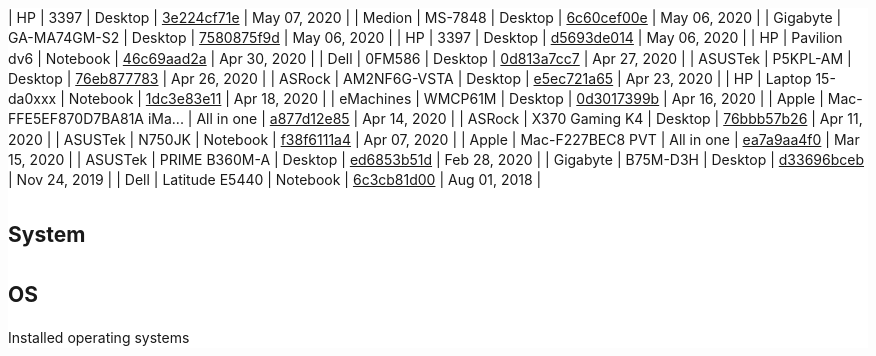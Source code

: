 | HP            | 3397                        | Desktop     | [3e224cf71e](https://linux-hardware.org/?probe=3e224cf71e) | May 07, 2020 |
| Medion        | MS-7848                     | Desktop     | [6c60cef00e](https://linux-hardware.org/?probe=6c60cef00e) | May 06, 2020 |
| Gigabyte      | GA-MA74GM-S2                | Desktop     | [7580875f9d](https://linux-hardware.org/?probe=7580875f9d) | May 06, 2020 |
| HP            | 3397                        | Desktop     | [d5693de014](https://linux-hardware.org/?probe=d5693de014) | May 06, 2020 |
| HP            | Pavilion dv6                | Notebook    | [46c69aad2a](https://linux-hardware.org/?probe=46c69aad2a) | Apr 30, 2020 |
| Dell          | 0FM586                      | Desktop     | [0d813a7cc7](https://linux-hardware.org/?probe=0d813a7cc7) | Apr 27, 2020 |
| ASUSTek       | P5KPL-AM                    | Desktop     | [76eb877783](https://linux-hardware.org/?probe=76eb877783) | Apr 26, 2020 |
| ASRock        | AM2NF6G-VSTA                | Desktop     | [e5ec721a65](https://linux-hardware.org/?probe=e5ec721a65) | Apr 23, 2020 |
| HP            | Laptop 15-da0xxx            | Notebook    | [1dc3e83e11](https://linux-hardware.org/?probe=1dc3e83e11) | Apr 18, 2020 |
| eMachines     | WMCP61M                     | Desktop     | [0d3017399b](https://linux-hardware.org/?probe=0d3017399b) | Apr 16, 2020 |
| Apple         | Mac-FFE5EF870D7BA81A iMa... | All in one  | [a877d12e85](https://linux-hardware.org/?probe=a877d12e85) | Apr 14, 2020 |
| ASRock        | X370 Gaming K4              | Desktop     | [76bbb57b26](https://linux-hardware.org/?probe=76bbb57b26) | Apr 11, 2020 |
| ASUSTek       | N750JK                      | Notebook    | [f38f6111a4](https://linux-hardware.org/?probe=f38f6111a4) | Apr 07, 2020 |
| Apple         | Mac-F227BEC8 PVT            | All in one  | [ea7a9aa4f0](https://linux-hardware.org/?probe=ea7a9aa4f0) | Mar 15, 2020 |
| ASUSTek       | PRIME B360M-A               | Desktop     | [ed6853b51d](https://linux-hardware.org/?probe=ed6853b51d) | Feb 28, 2020 |
| Gigabyte      | B75M-D3H                    | Desktop     | [d33696bceb](https://linux-hardware.org/?probe=d33696bceb) | Nov 24, 2019 |
| Dell          | Latitude E5440              | Notebook    | [6c3cb81d00](https://linux-hardware.org/?probe=6c3cb81d00) | Aug 01, 2018 |

System
------

OS
--

Installed operating systems
